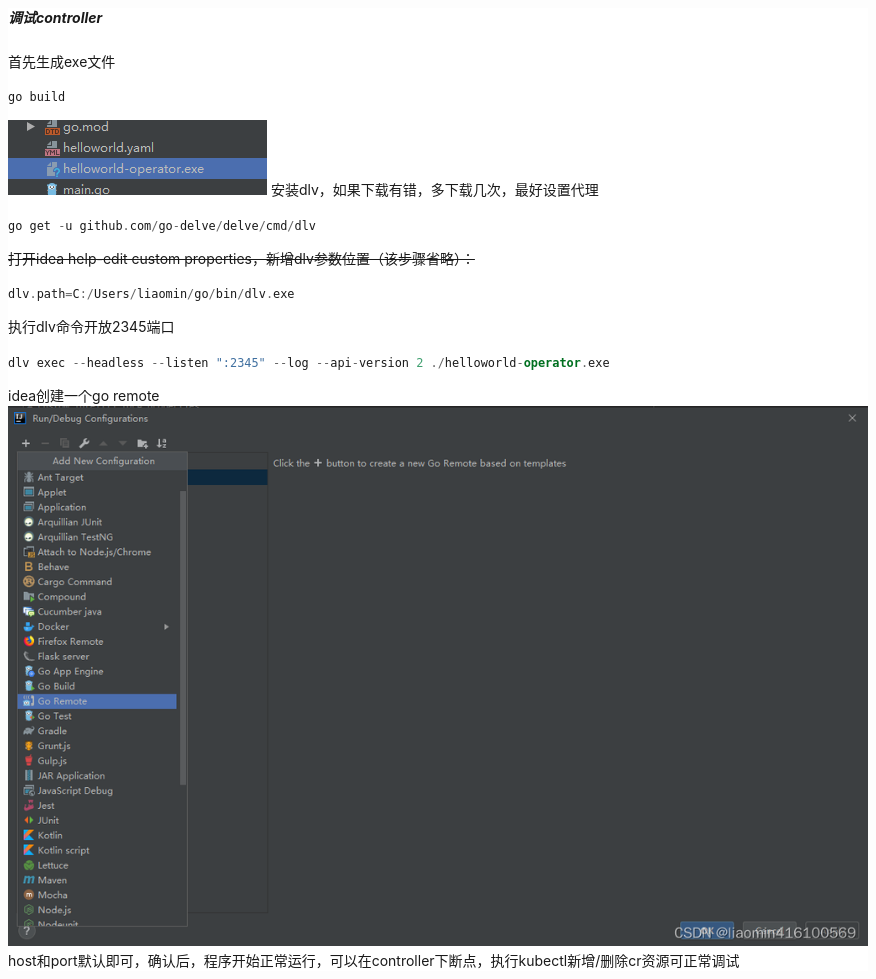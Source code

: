 ```cpp

```
##### 调试controller
首先生成exe文件

```cpp
go build
```
![在这里插入图片描述](/docs/images/content/devops/kubernetes/k8s_dev_04.md.images/96cbf3398504182eefbb2edb8c24096a.png)
安装dlv，如果下载有错，多下载几次，最好设置代理
```cpp
go get -u github.com/go-delve/delve/cmd/dlv
```
~~打开idea help-edit custom properties，新增dlv参数位置（该步骤省略）：~~
```cpp
dlv.path=C:/Users/liaomin/go/bin/dlv.exe
```
执行dlv命令开放2345端口
```cpp
dlv exec --headless --listen ":2345" --log --api-version 2 ./helloworld-operator.exe
```
idea创建一个go remote
![在这里插入图片描述](/docs/images/content/devops/kubernetes/k8s_dev_04.md.images/d65859fe9c2b136964c60950be8c98bf.png)
host和port默认即可，确认后，程序开始正常运行，可以在controller下断点，执行kubectl新增/删除cr资源可正常调试